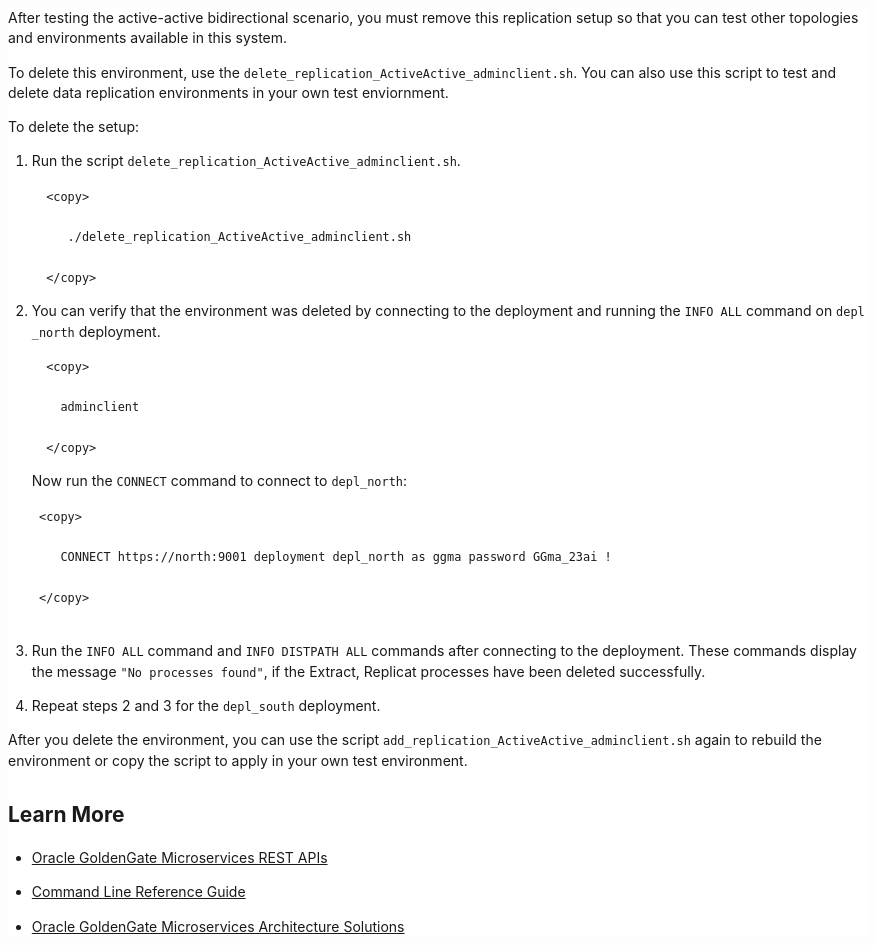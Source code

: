    After testing the active-active bidirectional scenario, you must remove this replication setup so that you can test other topologies and environments available in this system. 
   
   To delete this environment, use the `delete_replication_ActiveActive_adminclient.sh`. You can also use this script to test and delete data replication environments in your own test enviornment. 
   
   To delete the setup:

   1. Run the script `delete_replication_ActiveActive_adminclient.sh`.
   
      ```
        <copy>
       
           ./delete_replication_ActiveActive_adminclient.sh  
       
        </copy>
      
      ```
   
   2. You can verify that the environment was deleted by connecting to the deployment and running the `INFO ALL` command on `depl_north` deployment.

      ```
        <copy>
        
          adminclient
          
        </copy>
      ```
      Now run the `CONNECT` command to connect to `depl_north`:

      ```
       <copy>
       
          CONNECT https://north:9001 deployment depl_north as ggma password GGma_23ai ! 
       
       </copy>
     
      ```
   3. Run the `INFO ALL` command and `INFO DISTPATH ALL` commands after connecting to the deployment. These commands display the message `"No processes found"`, if the Extract, Replicat processes have been deleted successfully.

   4. Repeat steps 2 and 3 for the `depl_south` deployment.
   
   After you delete the environment, you can use the script `add_replication_ActiveActive_adminclient.sh` again to rebuild the environment or copy the script to apply in your own test environment. 


## Learn More

* [Oracle GoldenGate Microservices REST APIs](https://docs.oracle.com/en/middleware/goldengate/core/23/oggra/)
* [Command Line Reference Guide](https://docs.oracle.com/en/middleware/goldengate/core/23/gclir/index.html)

* [Oracle GoldenGate Microservices Architecture Solutions](https://docs.oracle.com/en/middleware/goldengate/core/23/ggsol/)

